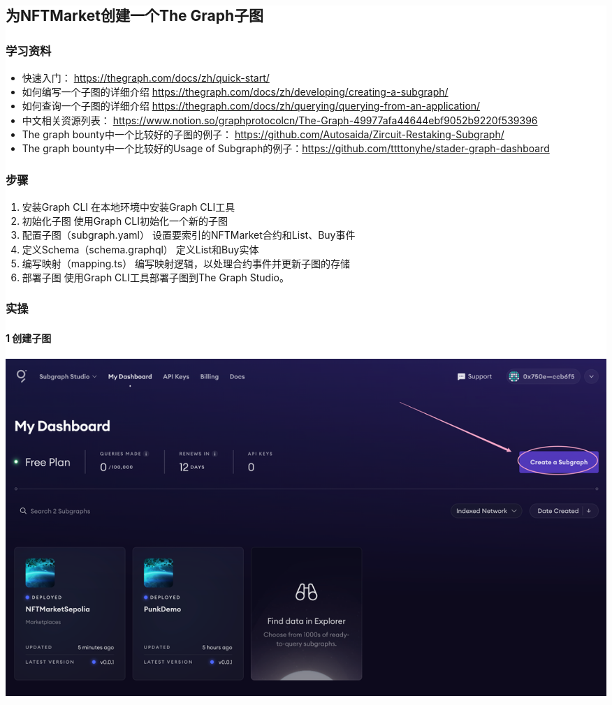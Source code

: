 ## 为NFTMarket创建一个The Graph子图

### 学习资料

- 快速入门： <https://thegraph.com/docs/zh/quick-start/>
- 如何编写一个子图的详细介绍 <https://thegraph.com/docs/zh/developing/creating-a-subgraph/>
- 如何查询一个子图的详细介绍 <https://thegraph.com/docs/zh/querying/querying-from-an-application/>
- 中文相关资源列表： <https://www.notion.so/graphprotocolcn/The-Graph-49977afa44644ebf9052b9220f539396>
- The graph bounty中一个比较好的子图的例子： <https://github.com/Autosaida/Zircuit-Restaking-Subgraph/>
- The graph bounty中一个比较好的Usage of Subgraph的例子：<https://github.com/ttttonyhe/stader-graph-dashboard>

### 步骤

1. 安装Graph CLI 在本地环境中安装Graph CLI工具
2. 初始化子图 使用Graph CLI初始化一个新的子图
3. 配置子图（subgraph.yaml） 设置要索引的NFTMarket合约和List、Buy事件
4. 定义Schema（schema.graphql） 定义List和Buy实体
5. 编写映射（mapping.ts） 编写映射逻辑，以处理合约事件并更新子图的存储
6. 部署子图 使用Graph CLI工具部署子图到The Graph Studio。

### 实操

#### 1 创建子图

![image-20240719152946198](assets/image-20240719152946198.png)
